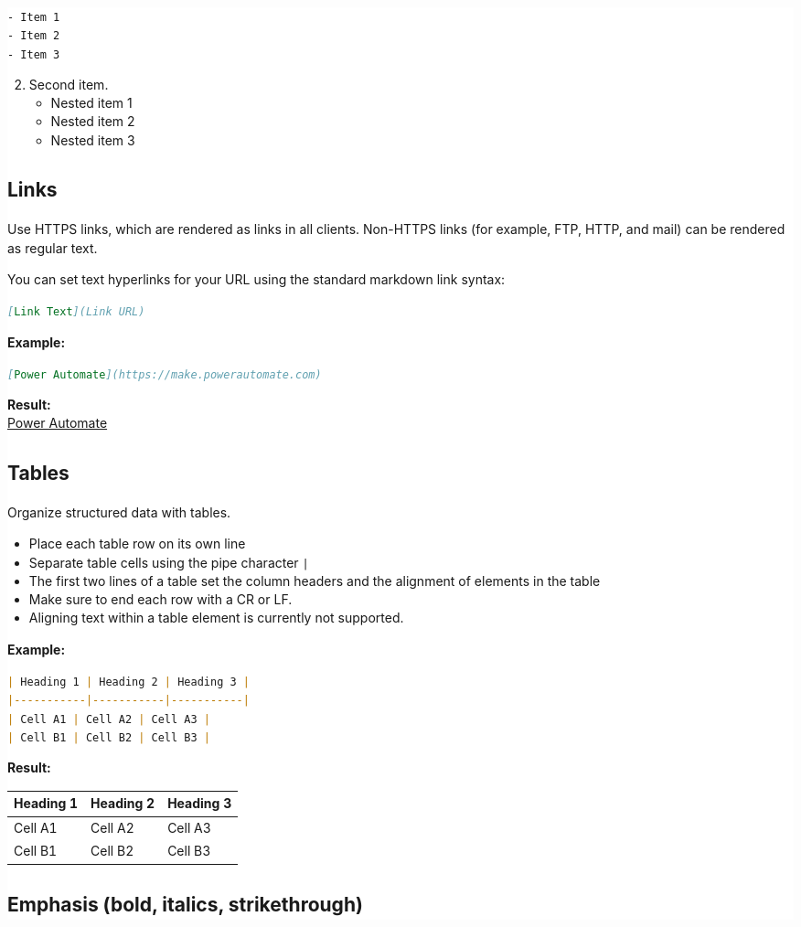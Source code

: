     - Item 1
    - Item 2
    - Item 3
2. Second item.
    - Nested item 1
    - Nested item 2
    - Nested item 3


## Links

Use HTTPS links, which are rendered as links in all clients. Non-HTTPS links (for example, FTP, HTTP, and mail) can be rendered as regular text.

You can set text hyperlinks for your URL using the standard markdown link syntax:

```Markdown
[Link Text](Link URL)
```

**Example:**  
```Markdown
[Power Automate](https://make.powerautomate.com)
```

**Result:**  
[Power Automate](https://make.powerautomate.com)

## Tables

Organize structured data with tables. 

- Place each table row on its own line 
- Separate table cells using the pipe character `|` 
- The first two lines of a table set the column headers and the alignment of elements in the table
- Make sure to end each row with a CR or LF. 
- Aligning text within a table element is currently not supported.

**Example:**  
```Markdown
| Heading 1 | Heading 2 | Heading 3 |
|-----------|-----------|-----------|
| Cell A1 | Cell A2 | Cell A3 |
| Cell B1 | Cell B2 | Cell B3 |
```


**Result:**  

| Heading 1 | Heading 2 | Heading 3 |  
|-----------|-----------|-----------|  
| Cell A1 | Cell A2 | Cell A3 |  
| Cell B1 | Cell B2 | Cell B3 |  

 
## Emphasis (bold, italics, strikethrough)  
